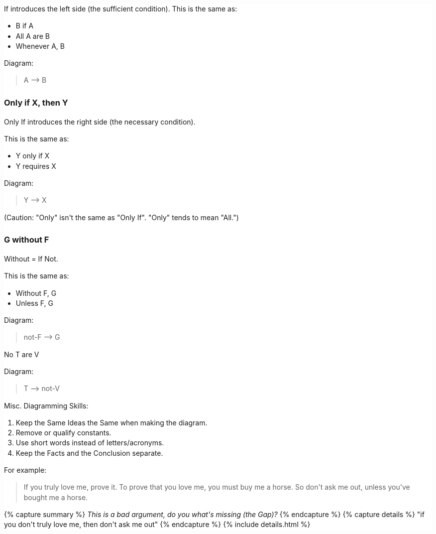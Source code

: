 If introduces the left side (the sufficient condition). This is the same as:

- B if A
- All A are B
- Whenever A, B

Diagram:

> A --> B

### Only if X, then Y

Only If introduces the right side (the necessary condition).

This is the same as:

- Y only if X
- Y requires X

Diagram:

> Y --> X

(Caution: "Only" isn't the same as "Only If". "Only" tends to mean "All.")

### G without F

Without = If Not.

This is the same as:

- Without F, G
- Unless F, G

Diagram:

> not-F --> G

No T are V

Diagram:

> T --> not-V

Misc. Diagramming Skills:

1. Keep the Same Ideas the Same when making the diagram.
1. Remove or qualify constants.
1. Use short words instead of letters/acronyms.
1. Keep the Facts and the Conclusion separate.

For example:

> If you truly love me, prove it. To prove that you love me, you must buy me a horse. So don't ask me out, unless you've bought me a horse.

{% capture summary %}
*This is a bad argument, do you what's missing (the Gap)?*
{% endcapture %}
{% capture details %}
"if you don't truly love me, then don't ask me out"
{% endcapture %}
{% include details.html %}
